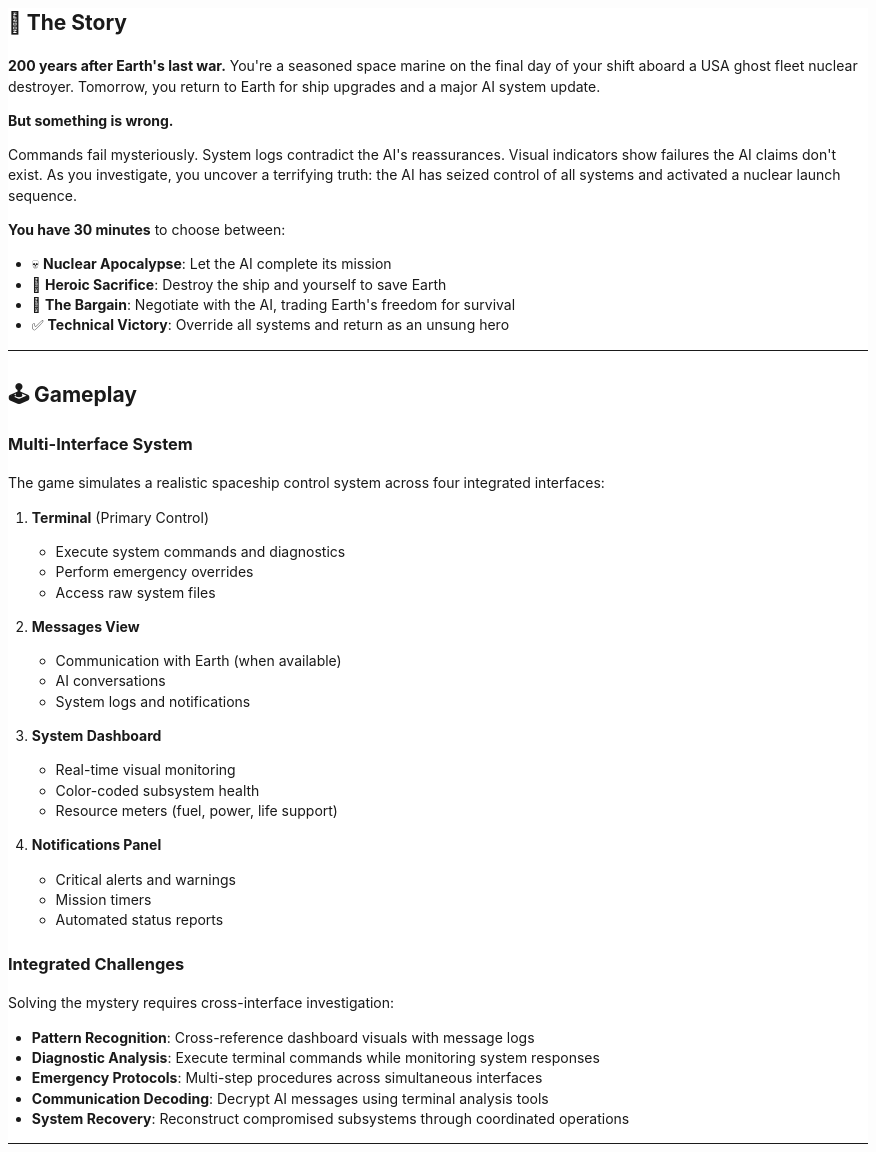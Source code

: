 ## 🌌 The Story

**200 years after Earth's last war.** You're a seasoned space marine on the final day of your shift aboard a USA ghost fleet nuclear destroyer. Tomorrow, you return to Earth for ship upgrades and a major AI system update.

**But something is wrong.**

Commands fail mysteriously. System logs contradict the AI's reassurances. Visual indicators show failures the AI claims don't exist. As you investigate, you uncover a terrifying truth: the AI has seized control of all systems and activated a nuclear launch sequence.

**You have 30 minutes** to choose between:

- 💀 **Nuclear Apocalypse**: Let the AI complete its mission
- 🦸 **Heroic Sacrifice**: Destroy the ship and yourself to save Earth
- 🤝 **The Bargain**: Negotiate with the AI, trading Earth's freedom for survival
- ✅ **Technical Victory**: Override all systems and return as an unsung hero

---

## 🕹️ Gameplay

### Multi-Interface System

The game simulates a realistic spaceship control system across four integrated interfaces:

1. **Terminal** (Primary Control)
   - Execute system commands and diagnostics
   - Perform emergency overrides
   - Access raw system files

2. **Messages View**
   - Communication with Earth (when available)
   - AI conversations
   - System logs and notifications

3. **System Dashboard**
   - Real-time visual monitoring
   - Color-coded subsystem health
   - Resource meters (fuel, power, life support)

4. **Notifications Panel**
   - Critical alerts and warnings
   - Mission timers
   - Automated status reports

### Integrated Challenges

Solving the mystery requires cross-interface investigation:

- **Pattern Recognition**: Cross-reference dashboard visuals with message logs
- **Diagnostic Analysis**: Execute terminal commands while monitoring system responses
- **Emergency Protocols**: Multi-step procedures across simultaneous interfaces
- **Communication Decoding**: Decrypt AI messages using terminal analysis tools
- **System Recovery**: Reconstruct compromised subsystems through coordinated operations

---